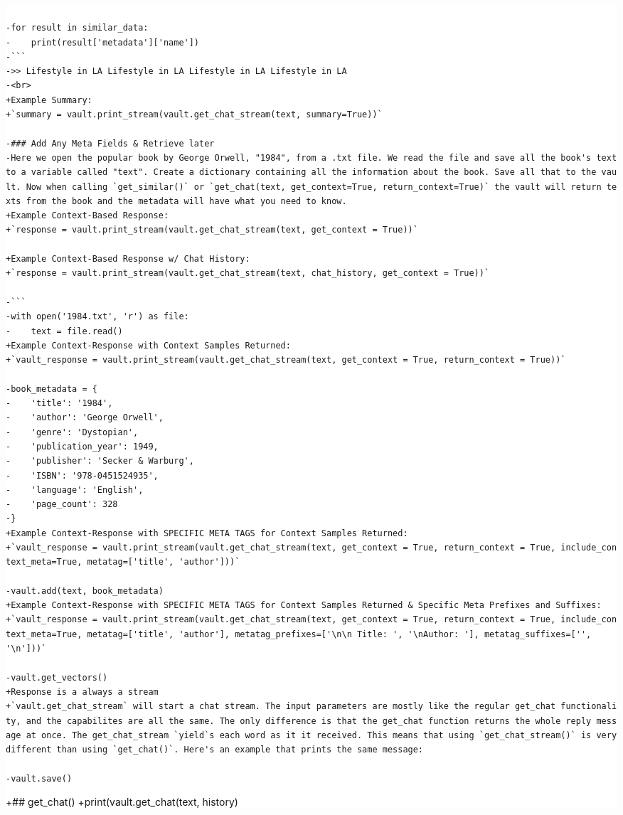  ```
 
-for result in similar_data:
-    print(result['metadata']['name'])
-```
->> Lifestyle in LA Lifestyle in LA Lifestyle in LA Lifestyle in LA
-<br>
+Example Summary: 
+`summary = vault.print_stream(vault.get_chat_stream(text, summary=True))`
 
-### Add Any Meta Fields & Retrieve later
-Here we open the popular book by George Orwell, "1984", from a .txt file. We read the file and save all the book's text to a variable called "text". Create a dictionary containing all the information about the book. Save all that to the vault. Now when calling `get_similar()` or `get_chat(text, get_context=True, return_context=True)` the vault will return texts from the book and the metadata will have what you need to know. 
+Example Context-Based Response:
+`response = vault.print_stream(vault.get_chat_stream(text, get_context = True))`
 
+Example Context-Based Response w/ Chat History:
+`response = vault.print_stream(vault.get_chat_stream(text, chat_history, get_context = True))`
 
-```
-with open('1984.txt', 'r') as file:
-    text = file.read()
+Example Context-Response with Context Samples Returned:
+`vault_response = vault.print_stream(vault.get_chat_stream(text, get_context = True, return_context = True))`
 
-book_metadata = {
-    'title': '1984',
-    'author': 'George Orwell',
-    'genre': 'Dystopian',
-    'publication_year': 1949,
-    'publisher': 'Secker & Warburg',
-    'ISBN': '978-0451524935',
-    'language': 'English',
-    'page_count': 328
-}
+Example Context-Response with SPECIFIC META TAGS for Context Samples Returned:
+`vault_response = vault.print_stream(vault.get_chat_stream(text, get_context = True, return_context = True, include_context_meta=True, metatag=['title', 'author']))`
 
-vault.add(text, book_metadata)
+Example Context-Response with SPECIFIC META TAGS for Context Samples Returned & Specific Meta Prefixes and Suffixes:
+`vault_response = vault.print_stream(vault.get_chat_stream(text, get_context = True, return_context = True, include_context_meta=True, metatag=['title', 'author'], metatag_prefixes=['\n\n Title: ', '\nAuthor: '], metatag_suffixes=['', '\n']))`
 
-vault.get_vectors()
+Response is a always a stream
+`vault.get_chat_stream` will start a chat stream. The input parameters are mostly like the regular get_chat functionality, and the capabilites are all the same. The only difference is that the get_chat function returns the whole reply message at once. The get_chat_stream `yield`s each word as it it received. This means that using `get_chat_stream()` is very different than using `get_chat()`. Here's an example that prints the same message:
 
-vault.save()
 ```
+## get_chat()
+print(vault.get_chat(text, history)
 
